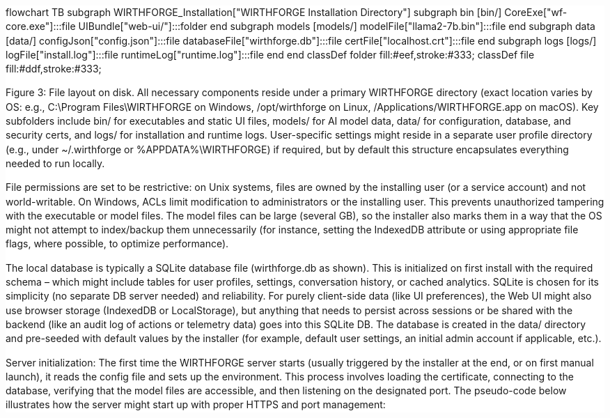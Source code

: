 flowchart TB
    subgraph WIRTHFORGE_Installation["WIRTHFORGE Installation Directory"]
        subgraph bin [bin/]
            CoreExe["wf-core.exe"]:::file
            UIBundle["web-ui/"]:::folder
        end
        subgraph models [models/]
            modelFile["llama2-7b.bin"]:::file
        end
        subgraph data [data/]
            configJson["config.json"]:::file
            databaseFile["wirthforge.db"]:::file
            certFile["localhost.crt"]:::file
        end
        subgraph logs [logs/]
            logFile["install.log"]:::file
            runtimeLog["runtime.log"]:::file
        end
    end
    classDef folder fill:#eef,stroke:#333;
    classDef file fill:#ddf,stroke:#333;


Figure 3: File layout on disk. All necessary components reside under a primary WIRTHFORGE directory (exact location varies by OS: e.g., C:\Program Files\WIRTHFORGE on Windows, /opt/wirthforge on Linux, /Applications/WIRTHFORGE.app on macOS). Key subfolders include bin/ for executables and static UI files, models/ for AI model data, data/ for configuration, database, and security certs, and logs/ for installation and runtime logs. User-specific settings might reside in a separate user profile directory (e.g., under ~/.wirthforge or %APPDATA%\WIRTHFORGE) if required, but by default this structure encapsulates everything needed to run locally.

 

File permissions are set to be restrictive: on Unix systems, files are owned by the installing user (or a service account) and not world-writable. On Windows, ACLs limit modification to administrators or the installing user. This prevents unauthorized tampering with the executable or model files. The model files can be large (several GB), so the installer also marks them in a way that the OS might not attempt to index/backup them unnecessarily (for instance, setting the IndexedDB attribute or using appropriate file flags, where possible, to optimize performance).

 

The local database is typically a SQLite database file (wirthforge.db as shown). This is initialized on first install with the required schema – which might include tables for user profiles, settings, conversation history, or cached analytics. SQLite is chosen for its simplicity (no separate DB server needed) and reliability. For purely client-side data (like UI preferences), the Web UI might also use browser storage (IndexedDB or LocalStorage), but anything that needs to persist across sessions or be shared with the backend (like an audit log of actions or telemetry data) goes into this SQLite DB. The database is created in the data/ directory and pre-seeded with default values by the installer (for example, default user settings, an initial admin account if applicable, etc.).

 

Server initialization: The first time the WIRTHFORGE server starts (usually triggered by the installer at the end, or on first manual launch), it reads the config file and sets up the environment. This process involves loading the certificate, connecting to the database, verifying that the model files are accessible, and then listening on the designated port. The pseudo-code below illustrates how the server might start up with proper HTTPS and port management:
